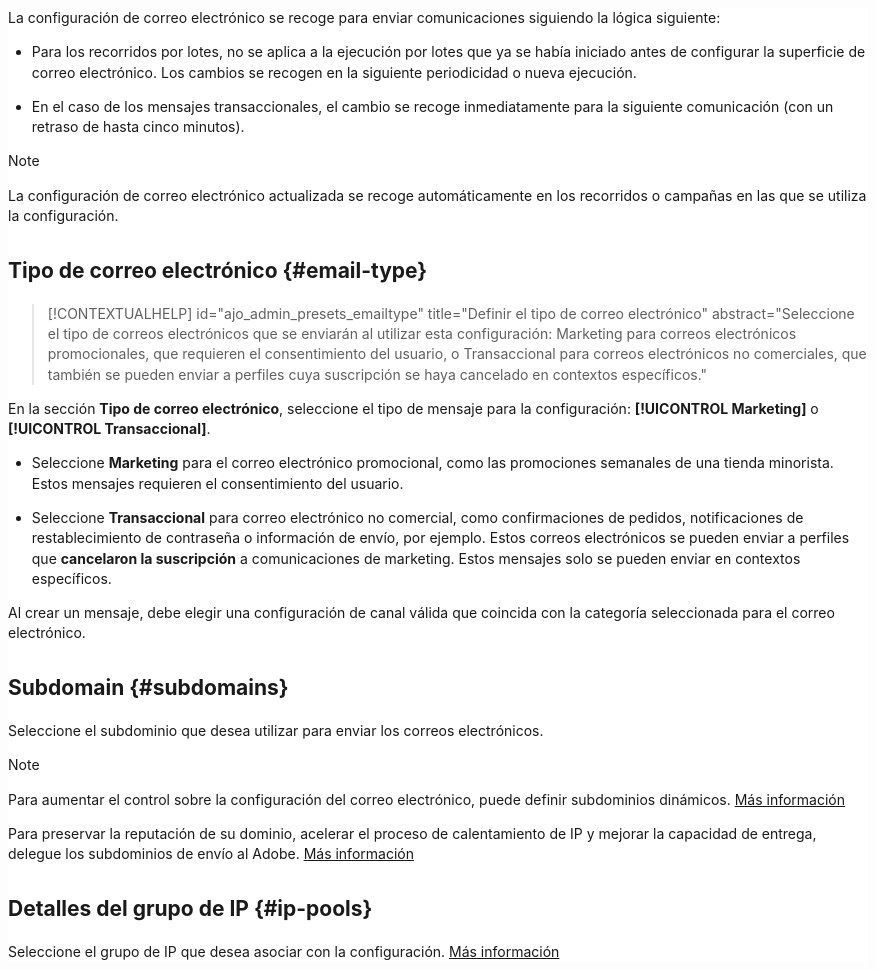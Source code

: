 La configuración de correo electrónico se recoge para enviar comunicaciones siguiendo la lógica siguiente:

* Para los recorridos por lotes, no se aplica a la ejecución por lotes que ya se había iniciado antes de configurar la superficie de correo electrónico. Los cambios se recogen en la siguiente periodicidad o nueva ejecución.

* En el caso de los mensajes transaccionales, el cambio se recoge inmediatamente para la siguiente comunicación (con un retraso de hasta cinco minutos).

>[!NOTE]
>
>La configuración de correo electrónico actualizada se recoge automáticamente en los recorridos o campañas en las que se utiliza la configuración.

## Tipo de correo electrónico {#email-type}

>[!CONTEXTUALHELP]
>id="ajo_admin_presets_emailtype"
>title="Definir el tipo de correo electrónico"
>abstract="Seleccione el tipo de correos electrónicos que se enviarán al utilizar esta configuración: Marketing para correos electrónicos promocionales, que requieren el consentimiento del usuario, o Transaccional para correos electrónicos no comerciales, que también se pueden enviar a perfiles cuya suscripción se haya cancelado en contextos específicos."

En la sección **Tipo de correo electrónico**, seleccione el tipo de mensaje para la configuración: **[!UICONTROL Marketing]** o **[!UICONTROL Transaccional]**.

* Seleccione **Marketing** para el correo electrónico promocional, como las promociones semanales de una tienda minorista. Estos mensajes requieren el consentimiento del usuario.

* Seleccione **Transaccional** para correo electrónico no comercial, como confirmaciones de pedidos, notificaciones de restablecimiento de contraseña o información de envío, por ejemplo. Estos correos electrónicos se pueden enviar a perfiles que **cancelaron la suscripción** a comunicaciones de marketing. Estos mensajes solo se pueden enviar en contextos específicos.

Al crear un mensaje, debe elegir una configuración de canal válida que coincida con la categoría seleccionada para el correo electrónico.

## Subdomain {#subdomains}

Seleccione el subdominio que desea utilizar para enviar los correos electrónicos.

>[!NOTE]
>
>Para aumentar el control sobre la configuración del correo electrónico, puede definir subdominios dinámicos. [Más información](../email/surface-personalization.md#dynamic-subdomains)

Para preservar la reputación de su dominio, acelerar el proceso de calentamiento de IP y mejorar la capacidad de entrega, delegue los subdominios de envío al Adobe. [Más información](../configuration/about-subdomain-delegation.md)

## Detalles del grupo de IP {#ip-pools}

Seleccione el grupo de IP que desea asociar con la configuración. [Más información](../configuration/ip-pools.md)
